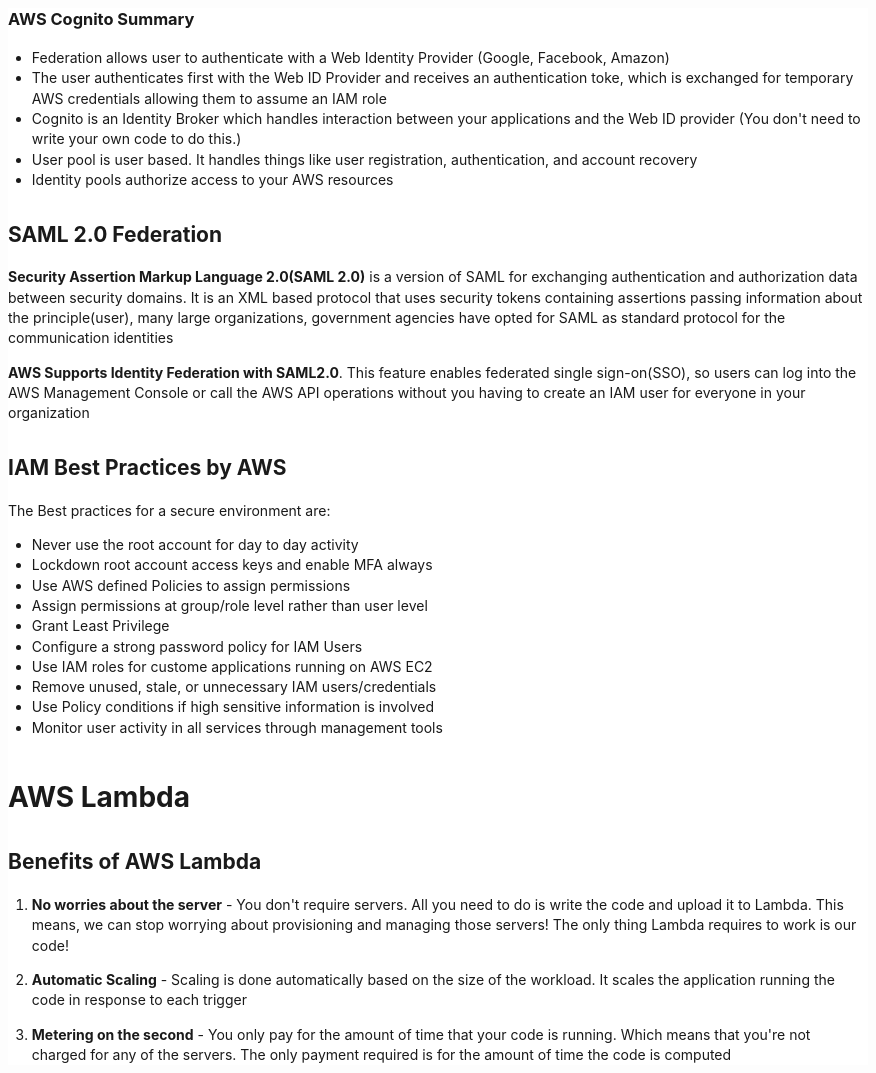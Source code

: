 ### AWS Cognito Summary

- Federation allows user to authenticate with a Web Identity Provider (Google, Facebook, Amazon)
- The user authenticates first with the Web ID Provider and receives an authentication toke, which is exchanged for temporary AWS credentials allowing them to assume an IAM role
- Cognito is an Identity Broker which handles interaction between your applications and the Web ID provider (You don't need to write your own code to do this.)
- User pool is user based. It handles things like user registration, authentication, and account recovery
- Identity pools authorize access to your AWS resources

## SAML 2.0 Federation

**Security Assertion Markup Language 2.0(SAML 2.0)** is a version of SAML for exchanging authentication and authorization data between security domains. It is an XML based protocol that uses security tokens containing assertions passing information about the principle(user), many large organizations, government agencies have opted for SAML as standard protocol for the communication identities

**AWS Supports Identity Federation with SAML2.0**. This feature enables federated single sign-on(SSO), so users can log into the AWS Management Console or call the AWS API operations without you having to create an IAM user for everyone in your organization

## IAM Best Practices by AWS

The Best practices for a secure environment are:

- Never use the root account for day to day activity
- Lockdown root account access keys and enable MFA always
- Use AWS defined Policies to assign permissions
- Assign permissions at group/role level rather than user level
- Grant Least Privilege
- Configure a strong password policy for IAM Users
- Use IAM roles for custome applications running on AWS EC2
- Remove unused, stale, or unnecessary IAM users/credentials
- Use Policy conditions if high sensitive information is involved
- Monitor user activity in all services through management tools

# AWS Lambda

## Benefits of AWS Lambda

1. **No worries about the server** - You don't require servers. All you need to do is write the code and upload it to Lambda. This means, we can stop worrying about provisioning and managing those servers! The only thing Lambda requires to work is our code!

2. **Automatic Scaling** - Scaling is done automatically based on the size of the workload. It scales the application running the code in response to each trigger

3. **Metering on the second** - You only pay for the amount of time that your code is running. Which means that you're not charged for any of the servers. The only payment required is for the amount of time the code is computed
